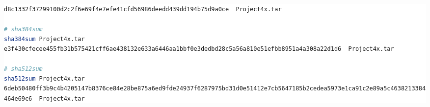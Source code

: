 ```bash
d8c1332f37299100d2c2f6e69f4e7efe41cfd56986deedd439dd194b75d9a0ce  Project4x.tar

# sha384sum
sha384sum Project4x.tar 
e3f430cfecee455fb31b575421cff6ae438132e633a6446aa1bbf0e3dedbd28c5a56a810e51efbb8951a4a308a22d1d6  Project4x.tar

# sha512sum
sha512sum Project4x.tar 
6deb50480ff3b9c4b4205147b8376ce84e28be875a6ed9fde24937f6287975bd31d0e51412e7cb5647185b2cedea5973e1ca91c2e89a5c4638213384464e69c6  Project4x.tar
```
